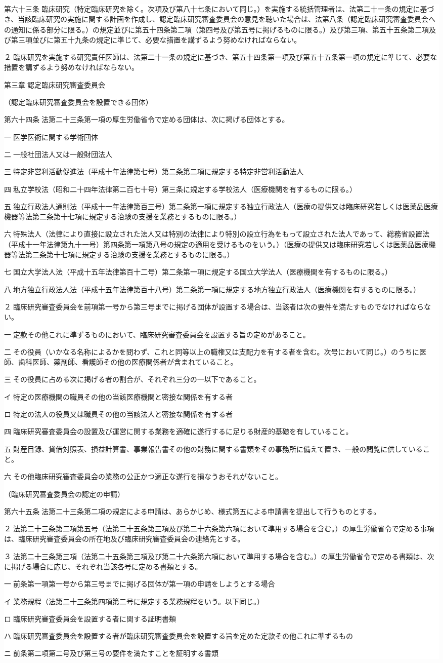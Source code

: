 第六十三条 臨床研究（特定臨床研究を除く。次項及び第八十七条において同じ。）を実施する統括管理者は、法第二十一条の規定に基づき、当該臨床研究の実施に関する計画を作成し、認定臨床研究審査委員会の意見を聴いた場合は、法第八条（認定臨床研究審査委員会への通知に係る部分に限る。）の規定並びに第五十四条第二項（第四号及び第五号に掲げるものに限る。）及び第三項、第五十五条第二項及び第三項並びに第五十九条の規定に準じて、必要な措置を講ずるよう努めなければならない。

２ 臨床研究を実施する研究責任医師は、法第二十一条の規定に基づき、第五十四条第一項及び第五十五条第一項の規定に準じて、必要な措置を講ずるよう努めなければならない。

第三章 認定臨床研究審査委員会

（認定臨床研究審査委員会を設置できる団体）

第六十四条 法第二十三条第一項の厚生労働省令で定める団体は、次に掲げる団体とする。

一 医学医術に関する学術団体

二 一般社団法人又は一般財団法人

三 特定非営利活動促進法（平成十年法律第七号）第二条第二項に規定する特定非営利活動法人

四 私立学校法（昭和二十四年法律第二百七十号）第三条に規定する学校法人（医療機関を有するものに限る。）

五 独立行政法人通則法（平成十一年法律第百三号）第二条第一項に規定する独立行政法人（医療の提供又は臨床研究若しくは医薬品医療機器等法第二条第十七項に規定する治験の支援を業務とするものに限る。）

六 特殊法人（法律により直接に設立された法人又は特別の法律により特別の設立行為をもって設立された法人であって、総務省設置法（平成十一年法律第九十一号）第四条第一項第八号の規定の適用を受けるものをいう。）（医療の提供又は臨床研究若しくは医薬品医療機器等法第二条第十七項に規定する治験の支援を業務とするものに限る。）

七 国立大学法人法（平成十五年法律第百十二号）第二条第一項に規定する国立大学法人（医療機関を有するものに限る。）

八 地方独立行政法人法（平成十五年法律第百十八号）第二条第一項に規定する地方独立行政法人（医療機関を有するものに限る。）

２ 臨床研究審査委員会を前項第一号から第三号までに掲げる団体が設置する場合は、当該者は次の要件を満たすものでなければならない。

一 定款その他これに準ずるものにおいて、臨床研究審査委員会を設置する旨の定めがあること。

二 その役員（いかなる名称によるかを問わず、これと同等以上の職権又は支配力を有する者を含む。次号において同じ。）のうちに医師、歯科医師、薬剤師、看護師その他の医療関係者が含まれていること。

三 その役員に占める次に掲げる者の割合が、それぞれ三分の一以下であること。

イ 特定の医療機関の職員その他の当該医療機関と密接な関係を有する者

ロ 特定の法人の役員又は職員その他の当該法人と密接な関係を有する者

四 臨床研究審査委員会の設置及び運営に関する業務を適確に遂行するに足りる財産的基礎を有していること。

五 財産目録、貸借対照表、損益計算書、事業報告書その他の財務に関する書類をその事務所に備えて置き、一般の閲覧に供していること。

六 その他臨床研究審査委員会の業務の公正かつ適正な遂行を損なうおそれがないこと。

（臨床研究審査委員会の認定の申請）

第六十五条 法第二十三条第二項の規定による申請は、あらかじめ、様式第五による申請書を提出して行うものとする。

２ 法第二十三条第二項第五号（法第二十五条第三項及び第二十六条第六項において準用する場合を含む。）の厚生労働省令で定める事項は、臨床研究審査委員会の所在地及び臨床研究審査委員会の連絡先とする。

３ 法第二十三条第三項（法第二十五条第三項及び第二十六条第六項において準用する場合を含む。）の厚生労働省令で定める書類は、次に掲げる場合に応じ、それぞれ当該各号に定める書類とする。

一 前条第一項第一号から第三号までに掲げる団体が第一項の申請をしようとする場合

イ 業務規程（法第二十三条第四項第二号に規定する業務規程をいう。以下同じ。）

ロ 臨床研究審査委員会を設置する者に関する証明書類

ハ 臨床研究審査委員会を設置する者が臨床研究審査委員会を設置する旨を定めた定款その他これに準ずるもの

ニ 前条第二項第二号及び第三号の要件を満たすことを証明する書類
